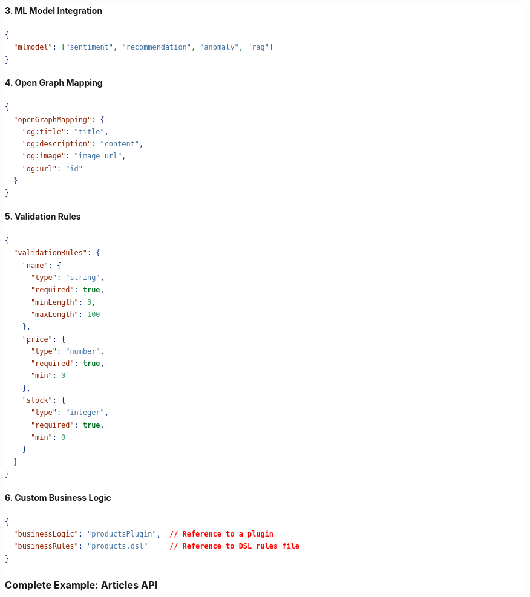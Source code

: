 #### 3. ML Model Integration
```json
{
  "mlmodel": ["sentiment", "recommendation", "anomaly", "rag"]
}
```

#### 4. Open Graph Mapping
```json
{
  "openGraphMapping": {
    "og:title": "title",
    "og:description": "content",
    "og:image": "image_url",
    "og:url": "id"
  }
}
```

#### 5. Validation Rules
```json
{
  "validationRules": {
    "name": {
      "type": "string",
      "required": true,
      "minLength": 3,
      "maxLength": 100
    },
    "price": {
      "type": "number",
      "required": true,
      "min": 0
    },
    "stock": {
      "type": "integer",
      "required": true,
      "min": 0
    }
  }
}
```

#### 6. Custom Business Logic
```json
{
  "businessLogic": "productsPlugin",  // Reference to a plugin
  "businessRules": "products.dsl"     // Reference to DSL rules file
}
```

### Complete Example: Articles API

